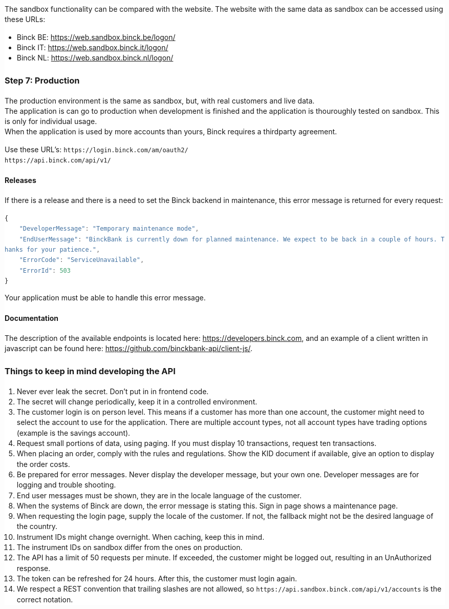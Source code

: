 The sandbox functionality can be compared with the website. The website with the same data as sandbox can be accessed using these URLs:

- Binck BE: <https://web.sandbox.binck.be/logon/>
- Binck IT: <https://web.sandbox.binck.it/logon/>
- Binck NL: <https://web.sandbox.binck.nl/logon/>

### <a name="logon7"></a>Step 7: Production

The production environment is the same as sandbox, but, with real customers and live data.\
The application is can go to production when development is finished and the application is thouroughly tested on sandbox. This is only for individual usage.\
When the application is used by more accounts than yours, Binck requires a thirdparty agreement.

Use these URL’s:
`https://login.binck.com/am/oauth2/`\
`https://api.binck.com/api/v1/`

#### Releases

If there is a release and there is a need to set the Binck backend in maintenance, this error message is returned for every request:

```javascript
{
    "DeveloperMessage": "Temporary maintenance mode",
    "EndUserMessage": "BinckBank is currently down for planned maintenance. We expect to be back in a couple of hours. Thanks for your patience.",
    "ErrorCode": "ServiceUnavailable",
    "ErrorId": 503
}
```

Your application must be able to handle this error message.

#### Documentation

The description of the available endpoints is located here: <https://developers.binck.com>, and an example of a client written in javascript can be found here: <https://github.com/binckbank-api/client-js/>.

### <a name="logonSuggestions"></a>Things to keep in mind developing the API

1. Never ever leak the secret. Don’t put in in frontend code.
2. The secret will change periodically, keep it in a controlled environment.
3. The customer login is on person level. This means if a customer has more than one account, the customer might need to select the account to use for the application. There are multiple account types, not all account types have trading options (example is the savings account).
4. Request small portions of data, using paging. If you must display 10 transactions, request ten transactions.
5. When placing an order, comply with the rules and regulations. Show the KID document if available, give an option to display the order costs.
6. Be prepared for error messages. Never display the developer message, but your own one. Developer messages are for logging and trouble shooting.
7. End user messages must be shown, they are in the locale language of the customer.
8. When the systems of Binck are down, the error message is stating this. Sign in page shows a maintenance page.
9. When requesting the login page, supply the locale of the customer. If not, the fallback might not be the desired language of the country.
10. Instrument IDs might change overnight. When caching, keep this in mind.
11. The instrument IDs on sandbox differ from the ones on production.
12. The API has a limit of 50 requests per minute. If exceeded, the customer might be logged out, resulting in an UnAuthorized response.
13. The token can be refreshed for 24 hours. After this, the customer must login again.
14. We respect a REST convention that trailing slashes are not allowed, so `https://api.sandbox.binck.com/api/v1/accounts` is the correct notation.